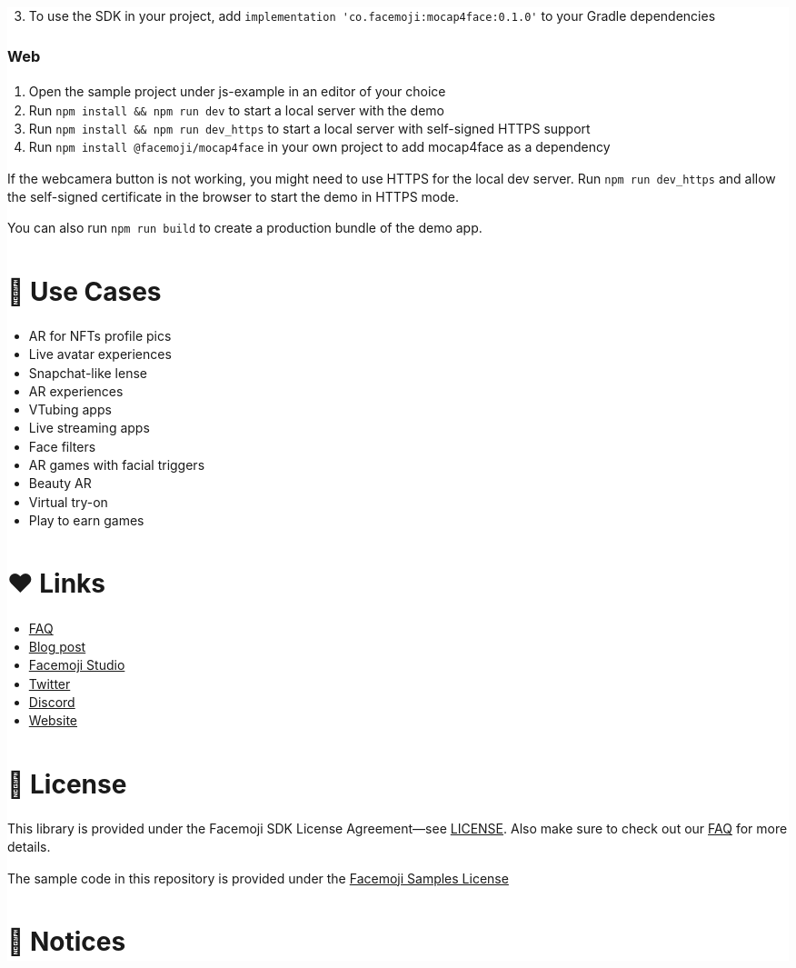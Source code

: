 3. To use the SDK in your project, add `implementation 'co.facemoji:mocap4face:0.1.0'` to your Gradle dependencies

### Web

1. Open the sample project under js-example in an editor of your choice
2. Run `npm install && npm run dev` to start a local server with the demo
3. Run `npm install && npm run dev_https` to start a local server with self-signed HTTPS support
4. Run `npm install @facemoji/mocap4face` in your own project to add mocap4face as a dependency

If the webcamera button is not working, you might need to use HTTPS for the local dev server.
Run `npm run dev_https` and allow the self-signed certificate in the browser to start the demo in HTTPS mode.

You can also run `npm run build` to create a production bundle of the demo app.

# 🚀 Use Cases

- AR for NFTs profile pics
- Live avatar experiences
- Snapchat-like lense
- AR experiences
- VTubing apps
- Live streaming apps
- Face filters
- AR games with facial triggers
- Beauty AR
- Virtual try-on
- Play to earn games

# ❤️ Links

- [FAQ](https://studio.facemoji.co/docs/FAQ_6b345137-5916-4017-b444-9d15398c8af0)
- [Blog post](https://studio.facemoji.co/docs/Introducing-mocap4face-SDK_a660c539-b3fb-4f0b-a38e-3f4e850a5769)
- [Facemoji Studio](https://studio.facemoji.co)
- [Twitter](https://twitter.com/alterz)
- [Discord](https://discord.gg/alterz)
- [Website](https://facemoji.co)

# 📄 License

This library is provided under the Facemoji SDK License Agreement—see [LICENSE](LICENSE.md). Also make sure to check out
our [FAQ](https://studio.facemoji.co/docs/FAQ_6b345137-5916-4017-b444-9d15398c8af0) for more details.

The sample code in this repository is provided under the [Facemoji Samples License](ios-example/LICENSE.md)

# 🙏 Notices
